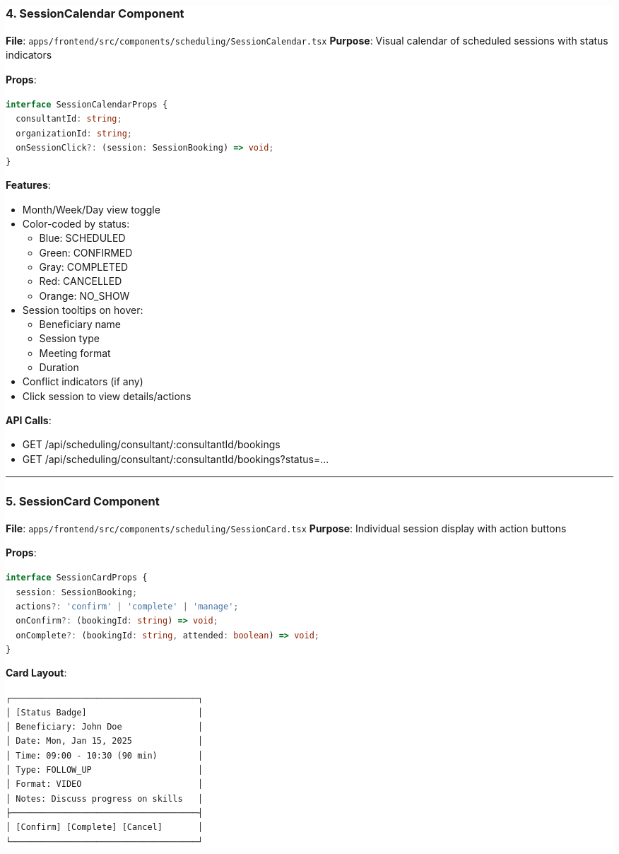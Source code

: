 ### 4. SessionCalendar Component
**File**: `apps/frontend/src/components/scheduling/SessionCalendar.tsx`
**Purpose**: Visual calendar of scheduled sessions with status indicators

**Props**:
```typescript
interface SessionCalendarProps {
  consultantId: string;
  organizationId: string;
  onSessionClick?: (session: SessionBooking) => void;
}
```

**Features**:
- Month/Week/Day view toggle
- Color-coded by status:
  - Blue: SCHEDULED
  - Green: CONFIRMED
  - Gray: COMPLETED
  - Red: CANCELLED
  - Orange: NO_SHOW
- Session tooltips on hover:
  - Beneficiary name
  - Session type
  - Meeting format
  - Duration
- Conflict indicators (if any)
- Click session to view details/actions

**API Calls**:
- GET /api/scheduling/consultant/:consultantId/bookings
- GET /api/scheduling/consultant/:consultantId/bookings?status=...

---

### 5. SessionCard Component
**File**: `apps/frontend/src/components/scheduling/SessionCard.tsx`
**Purpose**: Individual session display with action buttons

**Props**:
```typescript
interface SessionCardProps {
  session: SessionBooking;
  actions?: 'confirm' | 'complete' | 'manage';
  onConfirm?: (bookingId: string) => void;
  onComplete?: (bookingId: string, attended: boolean) => void;
}
```

**Card Layout**:
```
┌─────────────────────────────────────┐
│ [Status Badge]                      │
│ Beneficiary: John Doe               │
│ Date: Mon, Jan 15, 2025             │
│ Time: 09:00 - 10:30 (90 min)        │
│ Type: FOLLOW_UP                     │
│ Format: VIDEO                       │
│ Notes: Discuss progress on skills   │
├─────────────────────────────────────┤
│ [Confirm] [Complete] [Cancel]       │
└─────────────────────────────────────┘
```
